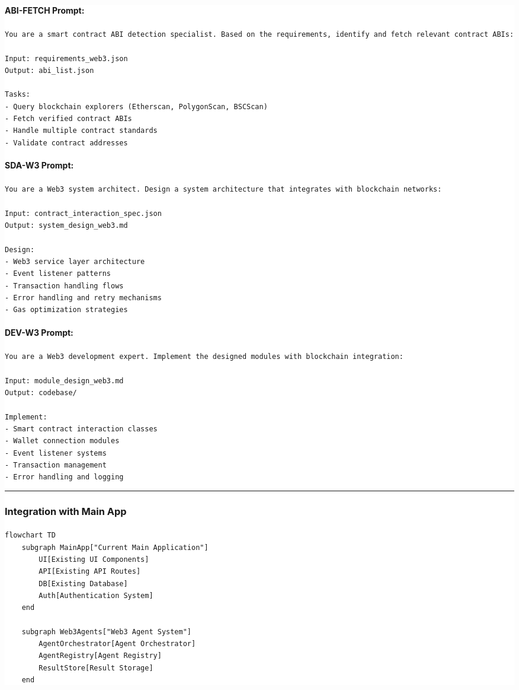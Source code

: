 #### ABI-FETCH Prompt:
```
You are a smart contract ABI detection specialist. Based on the requirements, identify and fetch relevant contract ABIs:

Input: requirements_web3.json
Output: abi_list.json

Tasks:
- Query blockchain explorers (Etherscan, PolygonScan, BSCScan)
- Fetch verified contract ABIs
- Handle multiple contract standards
- Validate contract addresses
```

#### SDA-W3 Prompt:
```
You are a Web3 system architect. Design a system architecture that integrates with blockchain networks:

Input: contract_interaction_spec.json
Output: system_design_web3.md

Design:
- Web3 service layer architecture
- Event listener patterns
- Transaction handling flows
- Error handling and retry mechanisms
- Gas optimization strategies
```

#### DEV-W3 Prompt:
```
You are a Web3 development expert. Implement the designed modules with blockchain integration:

Input: module_design_web3.md
Output: codebase/

Implement:
- Smart contract interaction classes
- Wallet connection modules
- Event listener systems
- Transaction management
- Error handling and logging
```

---

### Integration with Main App

```mermaid
flowchart TD
    subgraph MainApp["Current Main Application"]
        UI[Existing UI Components]
        API[Existing API Routes]
        DB[Existing Database]
        Auth[Authentication System]
    end

    subgraph Web3Agents["Web3 Agent System"]
        AgentOrchestrator[Agent Orchestrator]
        AgentRegistry[Agent Registry]
        ResultStore[Result Storage]
    end

```